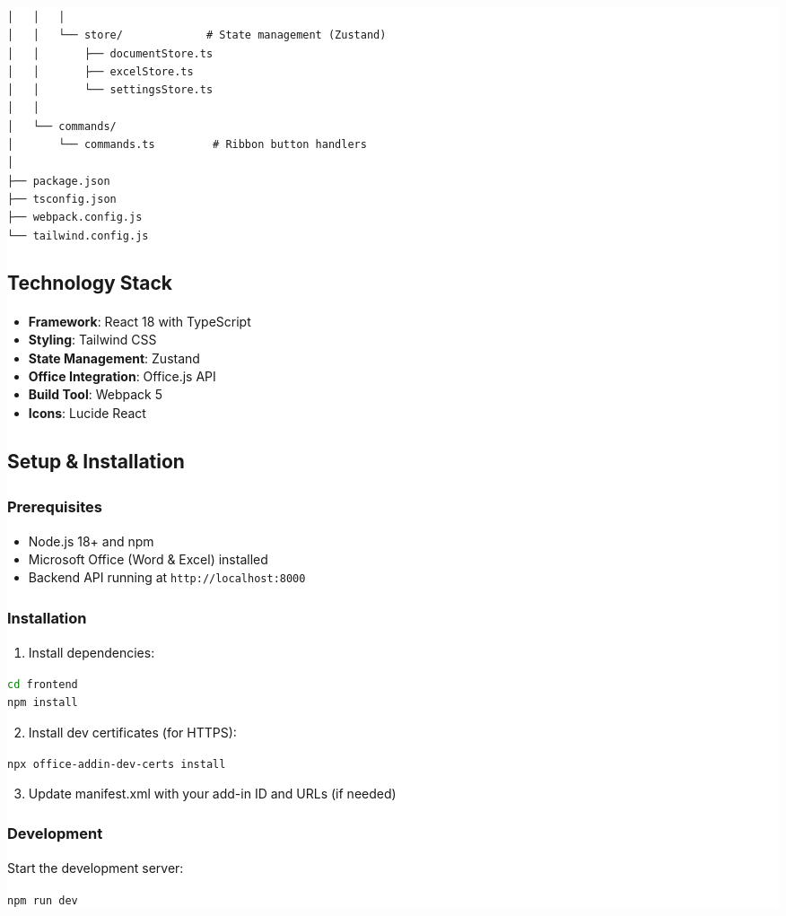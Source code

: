 ```
│   │   │
│   │   └── store/             # State management (Zustand)
│   │       ├── documentStore.ts
│   │       ├── excelStore.ts
│   │       └── settingsStore.ts
│   │
│   └── commands/
│       └── commands.ts         # Ribbon button handlers
│
├── package.json
├── tsconfig.json
├── webpack.config.js
└── tailwind.config.js
```

## Technology Stack

- **Framework**: React 18 with TypeScript
- **Styling**: Tailwind CSS
- **State Management**: Zustand
- **Office Integration**: Office.js API
- **Build Tool**: Webpack 5
- **Icons**: Lucide React

## Setup & Installation

### Prerequisites
- Node.js 18+ and npm
- Microsoft Office (Word & Excel) installed
- Backend API running at `http://localhost:8000`

### Installation

1. Install dependencies:
```bash
cd frontend
npm install
```

2. Install dev certificates (for HTTPS):
```bash
npx office-addin-dev-certs install
```

3. Update manifest.xml with your add-in ID and URLs (if needed)

### Development

Start the development server:
```bash
npm run dev
```
